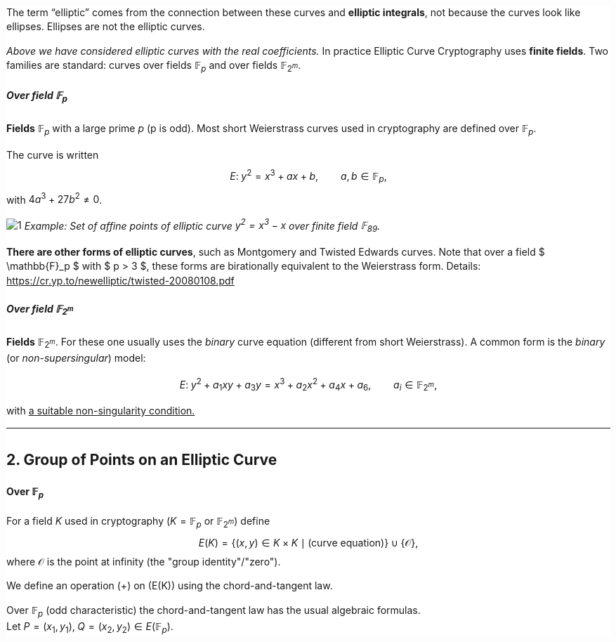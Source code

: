 
The term “elliptic” comes from the connection between these curves and **elliptic integrals**, not because the curves look like ellipses. Ellipses are not the elliptic curves.

*Above we have considered elliptic curves with the real coefficients.* In practice Elliptic Curve Cryptography uses **finite fields**. Two families are standard: curves over fields $\mathbb{F}_p$ and over fields $\mathbb{F}_{2^m}$.

##### Over field $\mathbb{F}_p$

**Fields** $\mathbb{F}_p$ with a large prime $p$ (p is odd). Most short Weierstrass curves used in cryptography are defined over $\mathbb{F}_p.$

The curve is written
$$
E: \; y^2 = x^3 + a x + b,\qquad a,b\in \mathbb{F}_p,
$$
with $4a^3+27b^2 \neq 0$.

![1](https://upload.wikimedia.org/wikipedia/commons/thumb/f/f4/Elliptic_curve_on_Z89.svg/1920px-Elliptic_curve_on_Z89.svg.png)
*Example: Set of affine points of elliptic curve $y^2 = x^3 − x$ over finite field $\mathbb{F}_{89}$.*

**There are other forms of elliptic curves**, such as Montgomery and Twisted Edwards curves. Note that over a field $ \mathbb{F}_p $ with $ p > 3 $, these forms are birationally equivalent to the Weierstrass form. Details: https://cr.yp.to/newelliptic/twisted-20080108.pdf

##### Over field $\mathbb{F}_{2^m}$

**Fields** $\mathbb{F}_{2^m}$. For these one usually uses the _binary_ curve equation (different from short Weierstrass). A common form is the _binary_ (or _non-supersingular_) model:

$$
E: \; y^2 + a_1 xy + a_3 y = x^3 + a_2 x^2 + a_4 x + a_6,\qquad a_i \in \mathbb{F}_{2^m},
$$

with [a suitable non-singularity condition.](https://www.johndcook.com/blog/2019/03/11/elliptic-curves-gf2-gf3/)

---

## 2. Group of Points on an Elliptic Curve

#### Over $\mathbb{F}_p$

For a field $K$ used in cryptography ($K=\mathbb{F}_p$ or $\mathbb{F}_{2^m}$) define
$$
E(K)=\{(x,y)\in K\times K \mid \text{(curve equation)}\}\cup\{\mathcal O\},
$$
where $\mathcal O$ is the point at infinity (the "group identity"/"zero").

We define an operation (+) on (E(K)) using the chord-and-tangent law.

Over $\mathbb{F}_p$ (odd characteristic) the chord-and-tangent law has the usual algebraic formulas.  
Let $P=(x_1,y_1),\; Q=(x_2,y_2)\in E(\mathbb{F}_p)$.
